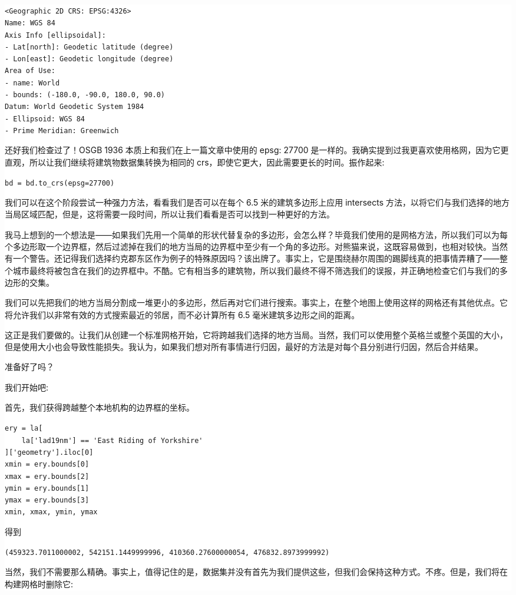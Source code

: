 ```
<Geographic 2D CRS: EPSG:4326>
Name: WGS 84
Axis Info [ellipsoidal]:
- Lat[north]: Geodetic latitude (degree)
- Lon[east]: Geodetic longitude (degree)
Area of Use:
- name: World
- bounds: (-180.0, -90.0, 180.0, 90.0)
Datum: World Geodetic System 1984
- Ellipsoid: WGS 84
- Prime Meridian: Greenwich
```

还好我们检查过了！OSGB 1936 本质上和我们在上一篇文章中使用的 epsg: 27700 是一样的。我确实提到过我更喜欢使用格网，因为它更直观，所以让我们继续将建筑物数据集转换为相同的 crs，即使它更大，因此需要更长的时间。振作起来:

```
bd = bd.to_crs(epsg=27700)
```

我们可以在这个阶段尝试一种强力方法，看看我们是否可以在每个 6.5 米的建筑多边形上应用 intersects 方法，以将它们与我们选择的地方当局区域匹配，但是，这将需要一段时间，所以让我们看看是否可以找到一种更好的方法。

我马上想到的一个想法是——如果我们先用一个简单的形状代替复杂的多边形，会怎么样？毕竟我们使用的是网格方法，所以我们可以为每个多边形取一个边界框，然后过滤掉在我们的地方当局的边界框中至少有一个角的多边形。对熊猫来说，这既容易做到，也相对较快。当然有一个警告。还记得我们选择约克郡东区作为例子的特殊原因吗？该出牌了。事实上，它是围绕赫尔周围的踢脚线真的把事情弄糟了——整个城市最终将被包含在我们的边界框中。不酷。它有相当多的建筑物，所以我们最终不得不筛选我们的误报，并正确地检查它们与我们的多边形的交集。

我们可以先把我们的地方当局分割成一堆更小的多边形，然后再对它们进行搜索。事实上，在整个地图上使用这样的网格还有其他优点。它将允许我们以非常有效的方式搜索最近的邻居，而不必计算所有 6.5 毫米建筑多边形之间的距离。

这正是我们要做的。让我们从创建一个标准网格开始，它将跨越我们选择的地方当局。当然，我们可以使用整个英格兰或整个英国的大小，但是使用大小也会导致性能损失。我认为，如果我们想对所有事情进行归因，最好的方法是对每个县分别进行归因，然后合并结果。

准备好了吗？

我们开始吧:

首先，我们获得跨越整个本地机构的边界框的坐标。

```
ery = la[
    la['lad19nm'] == 'East Riding of Yorkshire'
]['geometry'].iloc[0]
xmin = ery.bounds[0]
xmax = ery.bounds[2]
ymin = ery.bounds[1]
ymax = ery.bounds[3]
xmin, xmax, ymin, ymax
```

得到

```
(459323.7011000002, 542151.1449999996, 410360.27600000054, 476832.8973999992)
```

当然，我们不需要那么精确。事实上，值得记住的是，数据集并没有首先为我们提供这些，但我们会保持这种方式。不疼。但是，我们将在构建网格时删除它:
